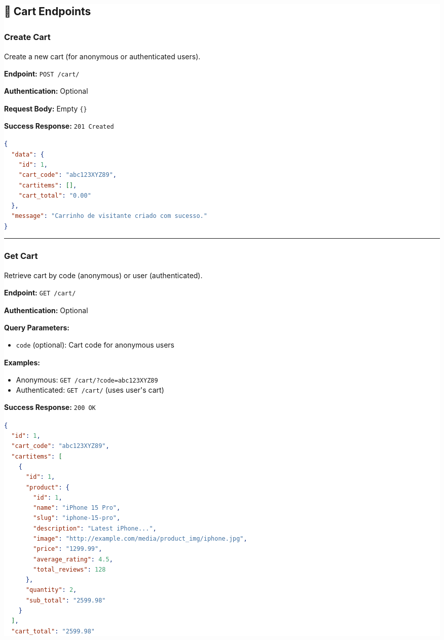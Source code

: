 
## 🛒 Cart Endpoints

### Create Cart

Create a new cart (for anonymous or authenticated users).

**Endpoint:** `POST /cart/`

**Authentication:** Optional

**Request Body:** Empty `{}`

**Success Response:** `201 Created`

```json
{
  "data": {
    "id": 1,
    "cart_code": "abc123XYZ89",
    "cartitems": [],
    "cart_total": "0.00"
  },
  "message": "Carrinho de visitante criado com sucesso."
}
```

---

### Get Cart

Retrieve cart by code (anonymous) or user (authenticated).

**Endpoint:** `GET /cart/`

**Authentication:** Optional

**Query Parameters:**

- `code` (optional): Cart code for anonymous users

**Examples:**

- Anonymous: `GET /cart/?code=abc123XYZ89`
- Authenticated: `GET /cart/` (uses user's cart)

**Success Response:** `200 OK`

```json
{
  "id": 1,
  "cart_code": "abc123XYZ89",
  "cartitems": [
    {
      "id": 1,
      "product": {
        "id": 1,
        "name": "iPhone 15 Pro",
        "slug": "iphone-15-pro",
        "description": "Latest iPhone...",
        "image": "http://example.com/media/product_img/iphone.jpg",
        "price": "1299.99",
        "average_rating": 4.5,
        "total_reviews": 128
      },
      "quantity": 2,
      "sub_total": "2599.98"
    }
  ],
  "cart_total": "2599.98"
```